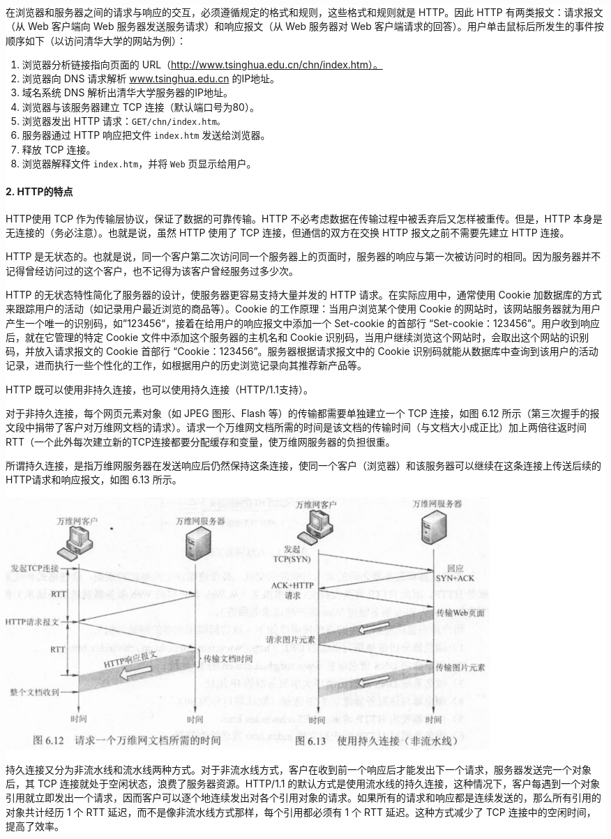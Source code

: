 在浏览器和服务器之间的请求与响应的交互，必须遵循规定的格式和规则，这些格式和规则就是 HTTP。因此 HTTP 有两类报文：请求报文（从 Web 客户端向 Web 服务器发送服务请求）和响应报文（从 Web 服务器对 Web 客户端请求的回答）。用户单击鼠标后所发生的事件按顺序如下（以访问清华大学的网站为例）：

1. 浏览器分析链接指向页面的 URL（http://www.tsinghua.edu.cn/chn/index.htm）。
2. 浏览器向 DNS 请求解析 www.tsinghua.edu.cn 的IP地址。
3. 域名系统 DNS 解析出清华大学服务器的IP地址。
4. 浏览器与该服务器建立 TCP 连接（默认端口号为80）。
5. 浏览器发出 HTTP 请求：`GET/chn/index.htm。`
6. 服务器通过 HTTP 响应把文件 `index.htm` 发送给浏览器。
7. 释放 TCP 连接。
8. 浏览器解释文件 `index.htm`，并将 `Web` 页显示给用户。

#### 2. HTTP的特点

HTTP使用 TCP 作为传输层协议，保证了数据的可靠传输。HTTP 不必考虑数据在传输过程中被丢弃后又怎样被重传。但是，HTTP 本身是无连接的（务必注意）。也就是说，虽然 HTTP 使用了 TCP 连接，但通信的双方在交换 HTTP 报文之前不需要先建立 HTTP 连接。

HTTP 是无状态的。也就是说，同一个客户第二次访问同一个服务器上的页面时，服务器的响应与第一次被访问时的相同。因为服务器并不记得曾经访问过的这个客户，也不记得为该客户曾经服务过多少次。

HTTP 的无状态特性简化了服务器的设计，使服务器更容易支持大量并发的 HTTP 请求。在实际应用中，通常使用 Cookie 加数据库的方式来跟踪用户的活动（如记录用户最近浏览的商品等）。Cookie 的工作原理：当用户浏览某个使用 Cookie 的网站时，该网站服务器就为用户产生一个唯一的识别码，如”123456“，接着在给用户的响应报文中添加一个 Set-cookie 的首部行 “Set-cookie：123456”。用户收到响应后，就在它管理的特定 Cookie 文件中添加这个服务器的主机名和 Cookie 识别码，当用户继续浏览这个网站时，会取出这个网站的识别码，并放入请求报文的 Cookie 首部行 “Cookie：123456”。服务器根据请求报文中的 Cookie 识别码就能从数据库中查询到该用户的活动记录，进而执行一些个性化的工作，如根据用户的历史浏览记录向其推荐新产品等。

HTTP 既可以使用非持久连接，也可以使用持久连接（HTTP/1.1支持）。

对于非持久连接，每个网页元素对象（如 JPEG 图形、Flash 等）的传输都需要单独建立一个 TCP 连接，如图 6.12 所示（第三次握手的报文段中捐带了客户对万维网文档的请求）。请求一个万维网文档所需的时间是该文档的传输时间（与文档大小成正比）加上两倍往返时间 RTT（一个此外每次建立新的TCP连接都要分配缓存和变量，使万维网服务器的负担很重。

所谓持久连接，是指万维网服务器在发送响应后仍然保持这条连接，使同一个客户（浏览器）和该服务器可以继续在这条连接上传送后续的HTTP请求和响应报文，如图 6.13 所示。

![2](.\image\408_network\6-2.png)

持久连接又分为非流水线和流水线两种方式。对于非流水线方式，客户在收到前一个响应后才能发出下一个请求，服务器发送完一个对象后，其 TCP 连接就处于空闲状态，浪费了服务器资源。HTTP/1.1 的默认方式是使用流水线的持久连接，这种情况下，客户每遇到一个对象引用就立即发出一个请求，因而客户可以逐个地连续发出对各个引用对象的请求。如果所有的请求和响应都是连续发送的，那么所有引用的对象共计经历 1 个 RTT 延迟，而不是像非流水线方式那样，每个引用都必须有 1 个 RTT 延迟。这种方式减少了 TCP 连接中的空闲时间，提高了效率。
